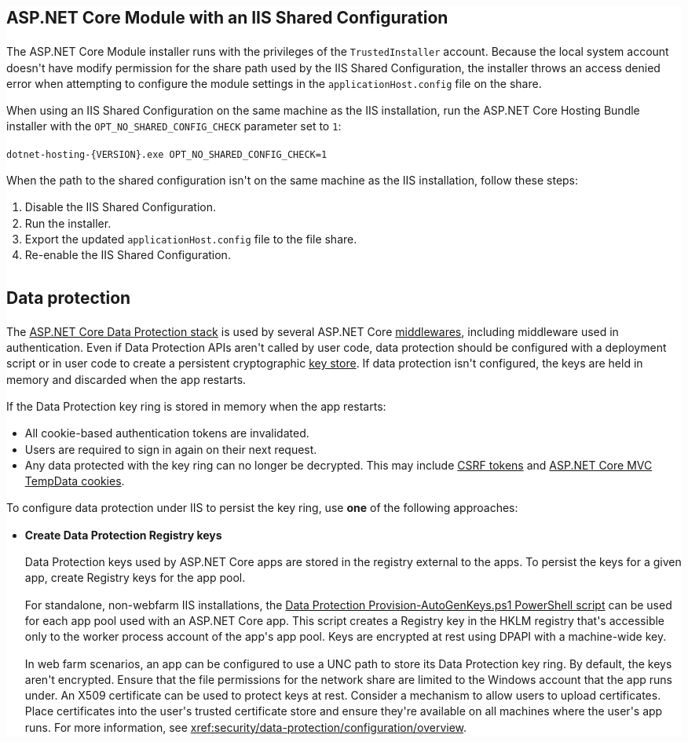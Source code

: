 ## ASP.NET Core Module with an IIS Shared Configuration

The ASP.NET Core Module installer runs with the privileges of the `TrustedInstaller` account. Because the local system account doesn't have modify permission for the share path used by the IIS Shared Configuration, the installer throws an access denied error when attempting to configure the module settings in the `applicationHost.config` file on the share.

When using an IIS Shared Configuration on the same machine as the IIS installation, run the ASP.NET Core Hosting Bundle installer with the `OPT_NO_SHARED_CONFIG_CHECK` parameter set to `1`:

```console
dotnet-hosting-{VERSION}.exe OPT_NO_SHARED_CONFIG_CHECK=1
```

When the path to the shared configuration isn't on the same machine as the IIS installation, follow these steps:

1. Disable the IIS Shared Configuration.
1. Run the installer.
1. Export the updated `applicationHost.config` file to the file share.
1. Re-enable the IIS Shared Configuration.

## Data protection

The [ASP.NET Core Data Protection stack](xref:security/data-protection/introduction) is used by several ASP.NET Core [middlewares](xref:fundamentals/middleware/index), including middleware used in authentication. Even if Data Protection APIs aren't called by user code, data protection should be configured with a deployment script or in user code to create a persistent cryptographic [key store](xref:security/data-protection/implementation/key-management). If data protection isn't configured, the keys are held in memory and discarded when the app restarts.

If the Data Protection key ring is stored in memory when the app restarts:

* All cookie-based authentication tokens are invalidated. 
* Users are required to sign in again on their next request. 
* Any data protected with the key ring can no longer be decrypted. This may include [CSRF tokens](xref:security/anti-request-forgery#aspnet-core-antiforgery-configuration) and [ASP.NET Core MVC TempData cookies](xref:fundamentals/app-state#tempdata).

To configure data protection under IIS to persist the key ring, use **one** of the following approaches:

* **Create Data Protection Registry keys**

  Data Protection keys used by ASP.NET Core apps are stored in the registry external to the apps. To persist the keys for a given app, create Registry keys for the app pool.

  For standalone, non-webfarm IIS installations, the [Data Protection Provision-AutoGenKeys.ps1 PowerShell script](https://github.com/dotnet/AspNetCore/blob/main/src/DataProtection/Provision-AutoGenKeys.ps1) can be used for each app pool used with an ASP.NET Core app. This script creates a Registry key in the HKLM registry that's accessible only to the worker process account of the app's app pool. Keys are encrypted at rest using DPAPI with a machine-wide key.

  In web farm scenarios, an app can be configured to use a UNC path to store its Data Protection key ring. By default, the keys aren't encrypted. Ensure that the file permissions for the network share are limited to the Windows account that the app runs under. An X509 certificate can be used to protect keys at rest. Consider a mechanism to allow users to upload certificates. Place certificates into the user's trusted certificate store and ensure they're available on all machines where the user's app runs. For more information, see <xref:security/data-protection/configuration/overview>.
